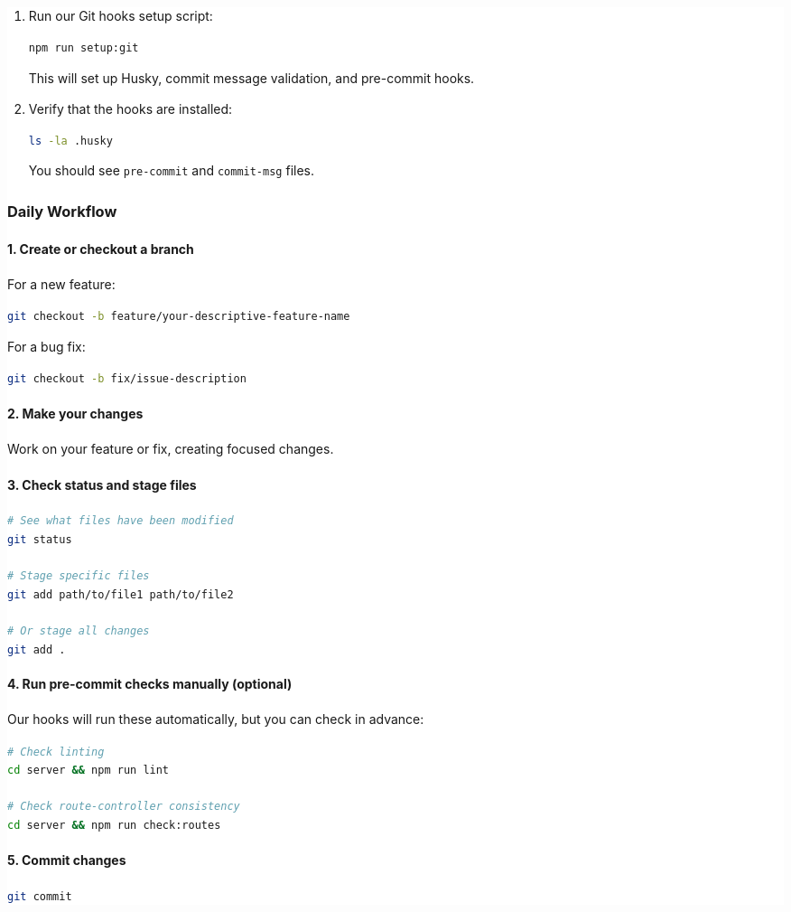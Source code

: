 1. Run our Git hooks setup script:
   ```bash
   npm run setup:git
   ```
   This will set up Husky, commit message validation, and pre-commit hooks.

2. Verify that the hooks are installed:
   ```bash
   ls -la .husky
   ```
   You should see `pre-commit` and `commit-msg` files.

### Daily Workflow

#### 1. Create or checkout a branch

For a new feature:
```bash
git checkout -b feature/your-descriptive-feature-name
```

For a bug fix:
```bash
git checkout -b fix/issue-description
```

#### 2. Make your changes

Work on your feature or fix, creating focused changes.

#### 3. Check status and stage files

```bash
# See what files have been modified
git status

# Stage specific files 
git add path/to/file1 path/to/file2

# Or stage all changes
git add .
```

#### 4. Run pre-commit checks manually (optional)

Our hooks will run these automatically, but you can check in advance:
```bash
# Check linting
cd server && npm run lint

# Check route-controller consistency
cd server && npm run check:routes
```

#### 5. Commit changes

```bash
git commit
```
